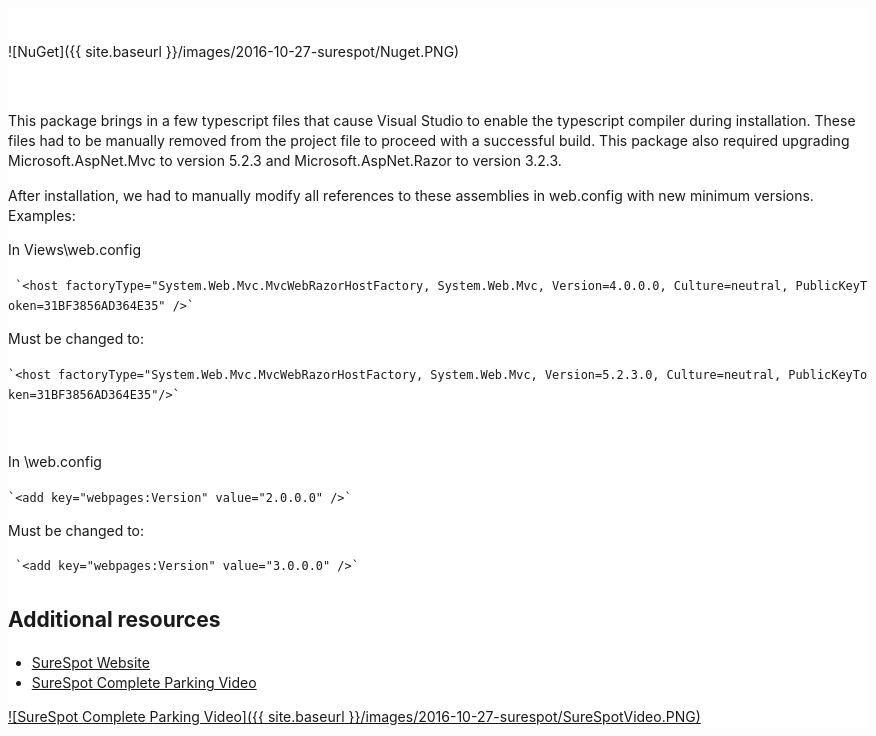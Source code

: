 <br/>

![NuGet]({{ site.baseurl }}/images/2016-10-27-surespot/Nuget.PNG)

<br/>

This package brings in a few typescript files that cause Visual Studio to enable the typescript compiler during installation. These files had to be manually removed from the project file to proceed with a successful build. This package also required upgrading Microsoft.AspNet.Mvc to version 5.2.3 and Microsoft.AspNet.Razor to version 3.2.3.

After installation, we had to manually modify all references to these assemblies in web.config with new minimum versions. Examples:

In Views\web.config

     `<host factoryType="System.Web.Mvc.MvcWebRazorHostFactory, System.Web.Mvc, Version=4.0.0.0, Culture=neutral, PublicKeyToken=31BF3856AD364E35" />`

Must be changed to:

    `<host factoryType="System.Web.Mvc.MvcWebRazorHostFactory, System.Web.Mvc, Version=5.2.3.0, Culture=neutral, PublicKeyToken=31BF3856AD364E35"/>`

<br/>

In \web.config

	`<add key="webpages:Version" value="2.0.0.0" />`
   
Must be changed to:

     `<add key="webpages:Version" value="3.0.0.0" />`

## Additional resources

- [SureSpot Website](http://surespot.com) 
- [SureSpot Complete Parking Video](https://www.youtube.com/watch?v=6ar-WAXpVu4)

[![SureSpot Complete Parking Video]({{ site.baseurl }}/images/2016-10-27-surespot/SureSpotVideo.PNG)](https://www.youtube.com/watch?v=6ar-WAXpVu4)

